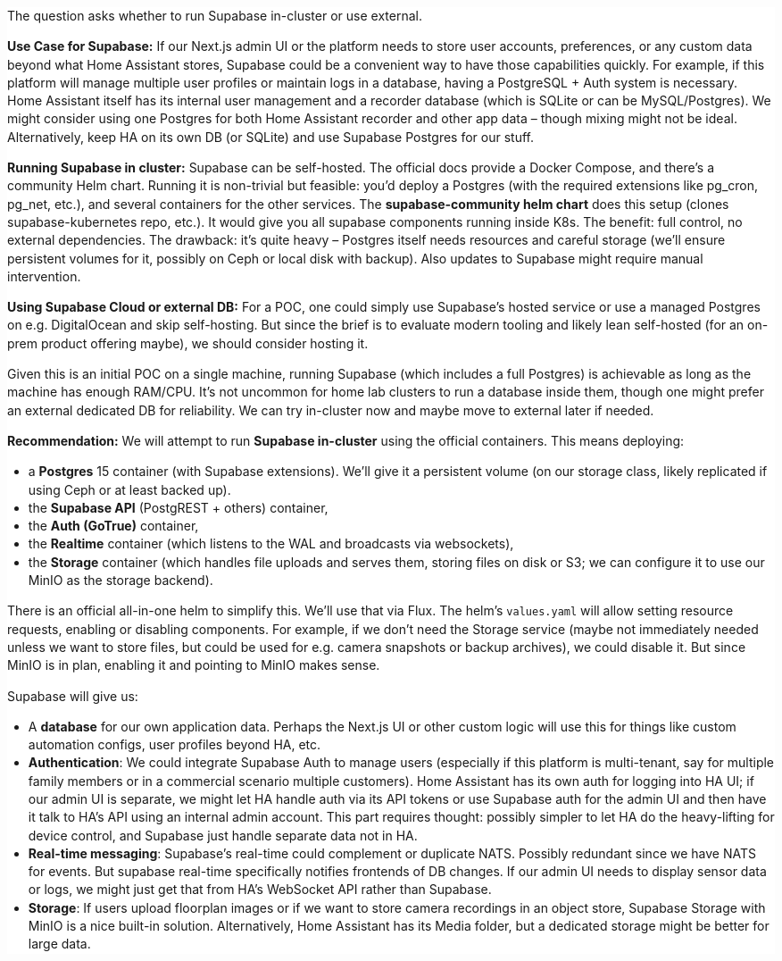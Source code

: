 The question asks whether to run Supabase in-cluster or use external.

**Use Case for Supabase:** If our Next.js admin UI or the platform needs to store user accounts, preferences, or any custom data beyond what Home Assistant stores, Supabase could be a convenient way to have those capabilities quickly. For example, if this platform will manage multiple user profiles or maintain logs in a database, having a PostgreSQL + Auth system is necessary. Home Assistant itself has its internal user management and a recorder database (which is SQLite or can be MySQL/Postgres). We might consider using one Postgres for both Home Assistant recorder and other app data – though mixing might not be ideal. Alternatively, keep HA on its own DB (or SQLite) and use Supabase Postgres for our stuff.

**Running Supabase in cluster:** Supabase can be self-hosted. The official docs provide a Docker Compose, and there’s a community Helm chart. Running it is non-trivial but feasible: you’d deploy a Postgres (with the required extensions like pg_cron, pg_net, etc.), and several containers for the other services. The **supabase-community helm chart** does this setup (clones supabase-kubernetes repo, etc.). It would give you all supabase components running inside K8s. The benefit: full control, no external dependencies. The drawback: it’s quite heavy – Postgres itself needs resources and careful storage (we’ll ensure persistent volumes for it, possibly on Ceph or local disk with backup). Also updates to Supabase might require manual intervention.

**Using Supabase Cloud or external DB:** For a POC, one could simply use Supabase’s hosted service or use a managed Postgres on e.g. DigitalOcean and skip self-hosting. But since the brief is to evaluate modern tooling and likely lean self-hosted (for an on-prem product offering maybe), we should consider hosting it.

Given this is an initial POC on a single machine, running Supabase (which includes a full Postgres) is achievable as long as the machine has enough RAM/CPU. It’s not uncommon for home lab clusters to run a database inside them, though one might prefer an external dedicated DB for reliability. We can try in-cluster now and maybe move to external later if needed.

**Recommendation:** We will attempt to run **Supabase in-cluster** using the official containers. This means deploying:

- a **Postgres** 15 container (with Supabase extensions). We’ll give it a persistent volume (on our storage class, likely replicated if using Ceph or at least backed up).
- the **Supabase API** (PostgREST + others) container,
- the **Auth (GoTrue)** container,
- the **Realtime** container (which listens to the WAL and broadcasts via websockets),
- the **Storage** container (which handles file uploads and serves them, storing files on disk or S3; we can configure it to use our MinIO as the storage backend).

There is an official all-in-one helm to simplify this. We’ll use that via Flux. The helm’s `values.yaml` will allow setting resource requests, enabling or disabling components. For example, if we don’t need the Storage service (maybe not immediately needed unless we want to store files, but could be used for e.g. camera snapshots or backup archives), we could disable it. But since MinIO is in plan, enabling it and pointing to MinIO makes sense.

Supabase will give us:

- A **database** for our own application data. Perhaps the Next.js UI or other custom logic will use this for things like custom automation configs, user profiles beyond HA, etc.
- **Authentication**: We could integrate Supabase Auth to manage users (especially if this platform is multi-tenant, say for multiple family members or in a commercial scenario multiple customers). Home Assistant has its own auth for logging into HA UI; if our admin UI is separate, we might let HA handle auth via its API tokens or use Supabase auth for the admin UI and then have it talk to HA’s API using an internal admin account. This part requires thought: possibly simpler to let HA do the heavy-lifting for device control, and Supabase just handle separate data not in HA.
- **Real-time messaging**: Supabase’s real-time could complement or duplicate NATS. Possibly redundant since we have NATS for events. But supabase real-time specifically notifies frontends of DB changes. If our admin UI needs to display sensor data or logs, we might just get that from HA’s WebSocket API rather than Supabase.
- **Storage**: If users upload floorplan images or if we want to store camera recordings in an object store, Supabase Storage with MinIO is a nice built-in solution. Alternatively, Home Assistant has its Media folder, but a dedicated storage might be better for large data.
